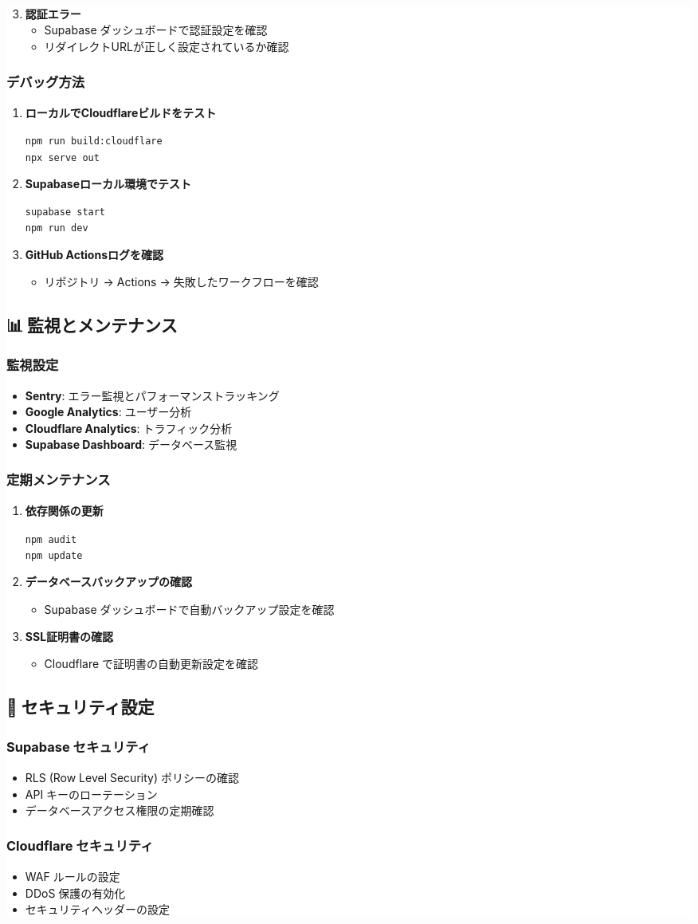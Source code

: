 3. **認証エラー**
   - Supabase ダッシュボードで認証設定を確認
   - リダイレクトURLが正しく設定されているか確認

### デバッグ方法

1. **ローカルでCloudflareビルドをテスト**
   ```bash
   npm run build:cloudflare
   npx serve out
   ```

2. **Supabaseローカル環境でテスト**
   ```bash
   supabase start
   npm run dev
   ```

3. **GitHub Actionsログを確認**
   - リポジトリ → Actions → 失敗したワークフローを確認

## 📊 監視とメンテナンス

### 監視設定
- **Sentry**: エラー監視とパフォーマンストラッキング
- **Google Analytics**: ユーザー分析
- **Cloudflare Analytics**: トラフィック分析
- **Supabase Dashboard**: データベース監視

### 定期メンテナンス
1. **依存関係の更新**
   ```bash
   npm audit
   npm update
   ```

2. **データベースバックアップの確認**
   - Supabase ダッシュボードで自動バックアップ設定を確認

3. **SSL証明書の確認**
   - Cloudflare で証明書の自動更新設定を確認

## 🔐 セキュリティ設定

### Supabase セキュリティ
- RLS (Row Level Security) ポリシーの確認
- API キーのローテーション
- データベースアクセス権限の定期確認

### Cloudflare セキュリティ
- WAF ルールの設定
- DDoS 保護の有効化
- セキュリティヘッダーの設定
